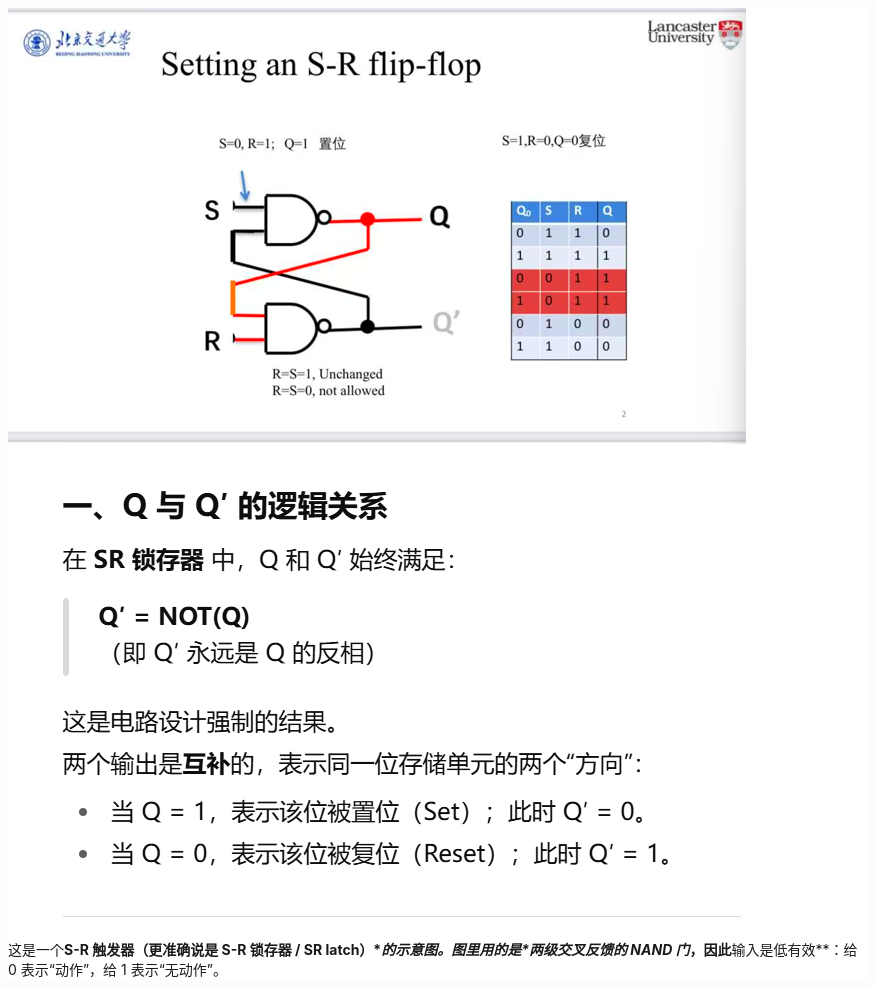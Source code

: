 ![image-20251025235057924](README.assets/image-20251025235057924.png)

![image-20251026000456535](README.assets/image-20251026000456535.png)

这是一个**S-R 触发器（更准确说是 S-R 锁存器 / SR latch）\**的示意图。图里用的是\**两级交叉反馈的 NAND 门**，因此**输入是低有效**：给 0 表示“动作”，给 1 表示“无动作”。
